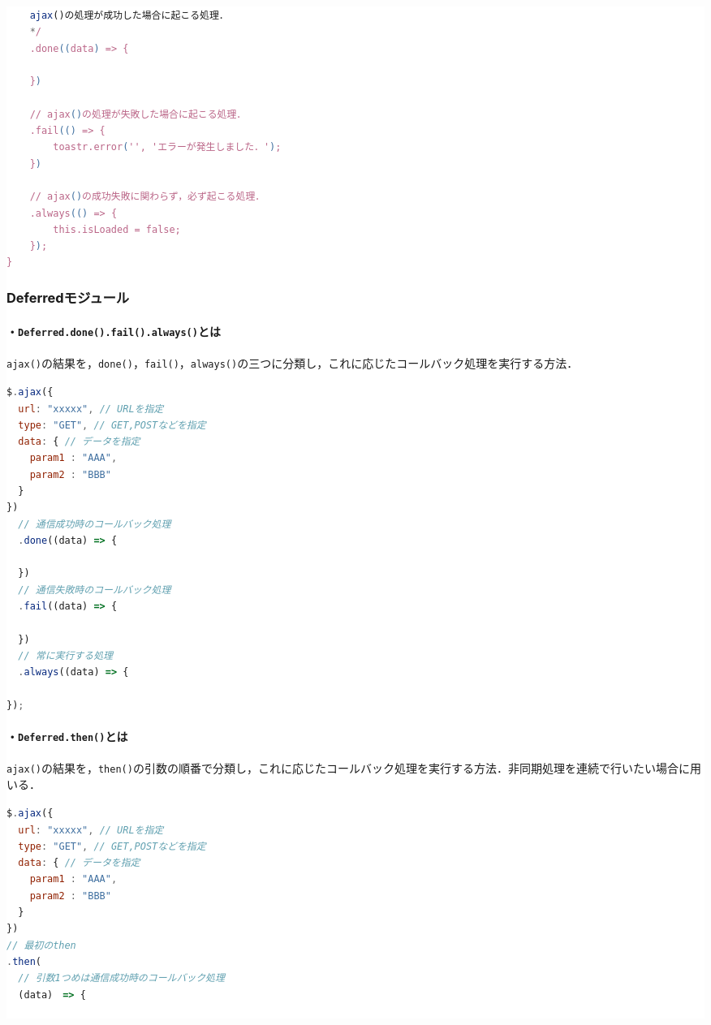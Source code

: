 ```javascript
    ajax()の処理が成功した場合に起こる処理．
    */ 
    .done((data) => {
 
    })

    // ajax()の処理が失敗した場合に起こる処理．
    .fail(() => {
        toastr.error('', 'エラーが発生しました．');
    })

    // ajax()の成功失敗に関わらず，必ず起こる処理．
    .always(() => {
        this.isLoaded = false;
    });
} 
```

### Deferredモジュール

#### ・```Deferred.done().fail().always()```とは

```ajax()```の結果を，```done()```，```fail()```，```always()```の三つに分類し，これに応じたコールバック処理を実行する方法．

```javascript
$.ajax({
  url: "xxxxx", // URLを指定
  type: "GET", // GET,POSTなどを指定
  data: { // データを指定
    param1 : "AAA",
    param2 : "BBB"
  }
})
  // 通信成功時のコールバック処理
  .done((data) => {
  
  })
  // 通信失敗時のコールバック処理
  .fail((data) => {
  
  })
  // 常に実行する処理
  .always((data) => {
  
});
```

#### ・```Deferred.then()```とは

```ajax()```の結果を，```then()```の引数の順番で分類し，これに応じたコールバック処理を実行する方法．非同期処理を連続で行いたい場合に用いる．

```javascript
$.ajax({
  url: "xxxxx", // URLを指定
  type: "GET", // GET,POSTなどを指定
  data: { // データを指定
    param1 : "AAA",
    param2 : "BBB"
  }
})
// 最初のthen
.then(
  // 引数1つめは通信成功時のコールバック処理
  (data)　=> {
    
```